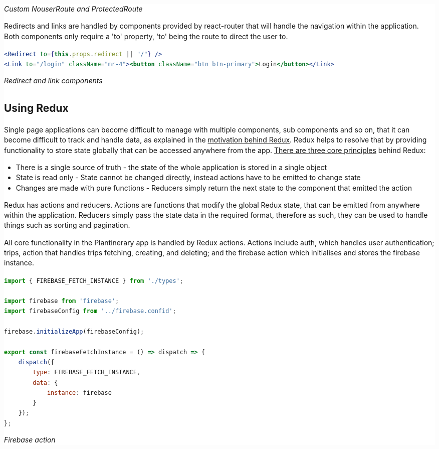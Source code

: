 *Custom NouserRoute and ProtectedRoute*

Redirects and links are handled by components provided by react-router that will handle the navigation within the application. Both components only require a 'to' property, 'to' being the route to direct the user to.

```jsx
<Redirect to={this.props.redirect || "/"} />
<Link to="/login" className="mr-4"><button className="btn btn-primary">Login</button></Link>
```

*Redirect and link components*

## Using Redux

Single page applications can become difficult to manage with multiple components, sub components and so on, that it can become difficult to track and handle data, as explained in the [motivation behind Redux](https://redux.js.org/introduction/motivation). Redux helps to resolve that by providing functionality to store state globally that can be accessed anywhere from the app. [There are three core principles](https://redux.js.org/introduction/three-principles) behind Redux:

- There is a single source of truth - the state of the whole application is stored in a single object
- State is read only - State cannot be changed directly, instead actions have to be emitted to change state
- Changes are made with pure functions - Reducers simply return the next state to the component that emitted the action

Redux has actions and reducers. Actions are functions that modify the global Redux state, that can be emitted from anywhere within the application. Reducers simply pass the state data in the required format, therefore as such, they can be used to handle things such as sorting and pagination. 

All core functionality in the Plantinerary app is handled by Redux actions. Actions include auth, which handles user authentication; trips, action that handles trips fetching, creating, and deleting; and the firebase action which initialises and stores the firebase instance.

```js
import { FIREBASE_FETCH_INSTANCE } from './types';

import firebase from 'firebase';
import firebaseConfig from '../firebase.confid';

firebase.initializeApp(firebaseConfig);

export const firebaseFetchInstance = () => dispatch => {
    dispatch({
        type: FIREBASE_FETCH_INSTANCE,
        data: {
            instance: firebase
        }
    });
};
```

*Firebase action*
